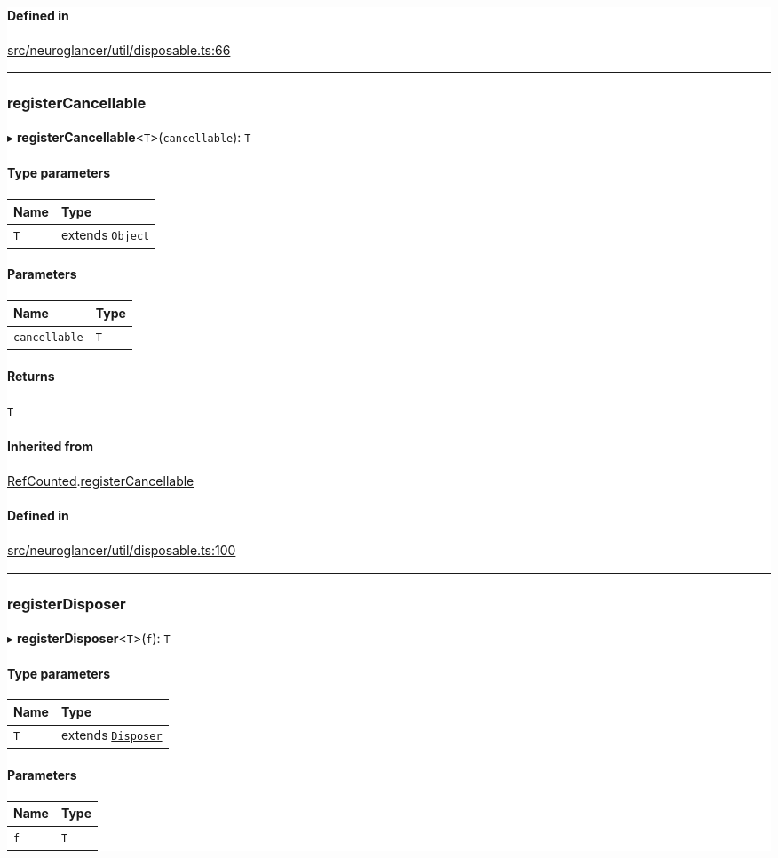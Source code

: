 #### Defined in

[src/neuroglancer/util/disposable.ts:66](https://github.com/ActiveBrainAtlas2/neuroglancer/blob/1beb5d34/src/neuroglancer/util/disposable.ts#L66)

___

### registerCancellable

▸ **registerCancellable**<`T`\>(`cancellable`): `T`

#### Type parameters

| Name | Type |
| :------ | :------ |
| `T` | extends `Object` |

#### Parameters

| Name | Type |
| :------ | :------ |
| `cancellable` | `T` |

#### Returns

`T`

#### Inherited from

[RefCounted](util_disposable.RefCounted.md).[registerCancellable](util_disposable.RefCounted.md#registercancellable)

#### Defined in

[src/neuroglancer/util/disposable.ts:100](https://github.com/ActiveBrainAtlas2/neuroglancer/blob/1beb5d34/src/neuroglancer/util/disposable.ts#L100)

___

### registerDisposer

▸ **registerDisposer**<`T`\>(`f`): `T`

#### Type parameters

| Name | Type |
| :------ | :------ |
| `T` | extends [`Disposer`](../modules/util_disposable.md#disposer) |

#### Parameters

| Name | Type |
| :------ | :------ |
| `f` | `T` |
